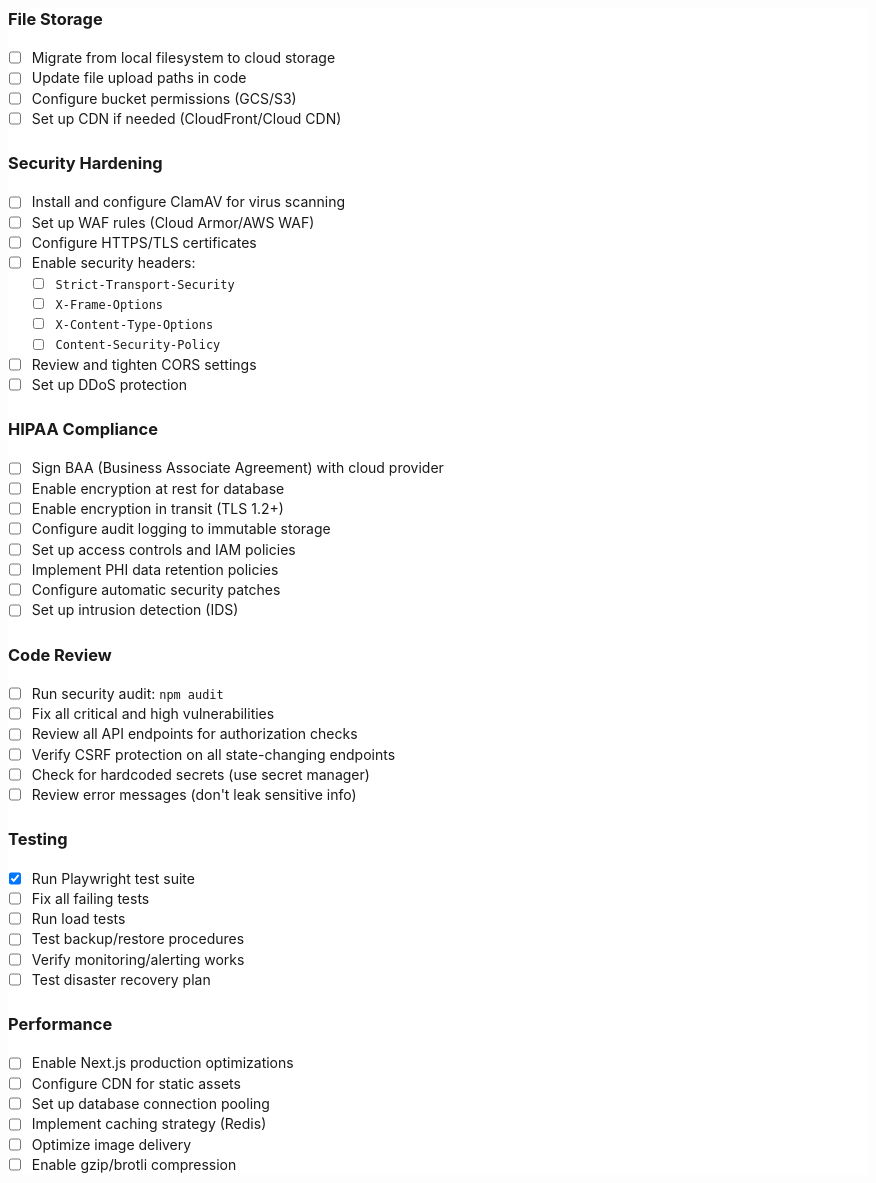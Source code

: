 ### File Storage
- [ ] Migrate from local filesystem to cloud storage
- [ ] Update file upload paths in code
- [ ] Configure bucket permissions (GCS/S3)
- [ ] Set up CDN if needed (CloudFront/Cloud CDN)

### Security Hardening
- [ ] Install and configure ClamAV for virus scanning
- [ ] Set up WAF rules (Cloud Armor/AWS WAF)
- [ ] Configure HTTPS/TLS certificates
- [ ] Enable security headers:
  - [ ] `Strict-Transport-Security`
  - [ ] `X-Frame-Options`
  - [ ] `X-Content-Type-Options`
  - [ ] `Content-Security-Policy`
- [ ] Review and tighten CORS settings
- [ ] Set up DDoS protection

### HIPAA Compliance
- [ ] Sign BAA (Business Associate Agreement) with cloud provider
- [ ] Enable encryption at rest for database
- [ ] Enable encryption in transit (TLS 1.2+)
- [ ] Configure audit logging to immutable storage
- [ ] Set up access controls and IAM policies
- [ ] Implement PHI data retention policies
- [ ] Configure automatic security patches
- [ ] Set up intrusion detection (IDS)

### Code Review
- [ ] Run security audit: `npm audit`
- [ ] Fix all critical and high vulnerabilities
- [ ] Review all API endpoints for authorization checks
- [ ] Verify CSRF protection on all state-changing endpoints
- [ ] Check for hardcoded secrets (use secret manager)
- [ ] Review error messages (don't leak sensitive info)

### Testing
- [x] Run Playwright test suite
- [ ] Fix all failing tests
- [ ] Run load tests
- [ ] Test backup/restore procedures
- [ ] Verify monitoring/alerting works
- [ ] Test disaster recovery plan

### Performance
- [ ] Enable Next.js production optimizations
- [ ] Configure CDN for static assets
- [ ] Set up database connection pooling
- [ ] Implement caching strategy (Redis)
- [ ] Optimize image delivery
- [ ] Enable gzip/brotli compression
